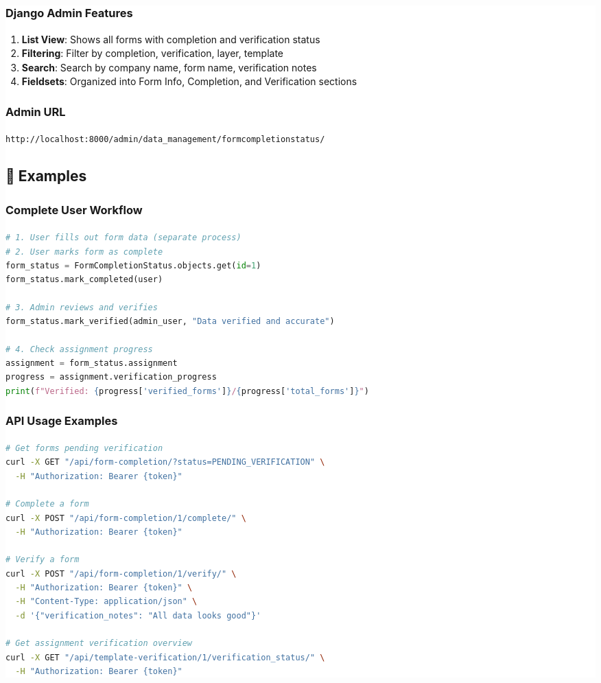 ### Django Admin Features

1. **List View**: Shows all forms with completion and verification status
2. **Filtering**: Filter by completion, verification, layer, template
3. **Search**: Search by company name, form name, verification notes
4. **Fieldsets**: Organized into Form Info, Completion, and Verification sections

### Admin URL
```
http://localhost:8000/admin/data_management/formcompletionstatus/
```

## 📝 Examples

### Complete User Workflow

```python
# 1. User fills out form data (separate process)
# 2. User marks form as complete
form_status = FormCompletionStatus.objects.get(id=1)
form_status.mark_completed(user)

# 3. Admin reviews and verifies
form_status.mark_verified(admin_user, "Data verified and accurate")

# 4. Check assignment progress
assignment = form_status.assignment
progress = assignment.verification_progress
print(f"Verified: {progress['verified_forms']}/{progress['total_forms']}")
```

### API Usage Examples

```bash
# Get forms pending verification
curl -X GET "/api/form-completion/?status=PENDING_VERIFICATION" \
  -H "Authorization: Bearer {token}"

# Complete a form
curl -X POST "/api/form-completion/1/complete/" \
  -H "Authorization: Bearer {token}"

# Verify a form
curl -X POST "/api/form-completion/1/verify/" \
  -H "Authorization: Bearer {token}" \
  -H "Content-Type: application/json" \
  -d '{"verification_notes": "All data looks good"}'

# Get assignment verification overview
curl -X GET "/api/template-verification/1/verification_status/" \
  -H "Authorization: Bearer {token}"
```
